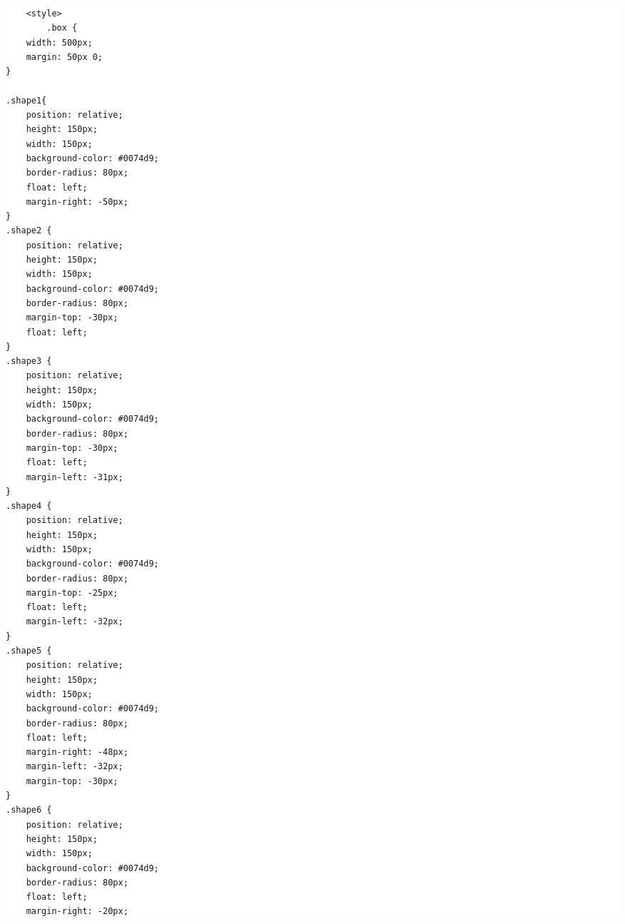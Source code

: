 ```cshtml
    <style>
        .box {
    width: 500px;
    margin: 50px 0;
}

.shape1{
    position: relative;
    height: 150px;
    width: 150px;
    background-color: #0074d9;
    border-radius: 80px;
    float: left;
    margin-right: -50px;
}
.shape2 {
    position: relative;
    height: 150px;
    width: 150px;
    background-color: #0074d9;
    border-radius: 80px;
    margin-top: -30px;
    float: left;
}
.shape3 {
    position: relative;
    height: 150px;
    width: 150px;
    background-color: #0074d9;
    border-radius: 80px;
    margin-top: -30px;
    float: left;
    margin-left: -31px;
}
.shape4 {
    position: relative;
    height: 150px;
    width: 150px;
    background-color: #0074d9;
    border-radius: 80px;
    margin-top: -25px;
    float: left;
    margin-left: -32px;
}
.shape5 {
    position: relative;
    height: 150px;
    width: 150px;
    background-color: #0074d9;
    border-radius: 80px;
    float: left;
    margin-right: -48px;
    margin-left: -32px;
    margin-top: -30px;
}
.shape6 {
    position: relative;
    height: 150px;
    width: 150px;
    background-color: #0074d9;
    border-radius: 80px;
    float: left;
    margin-right: -20px;
```